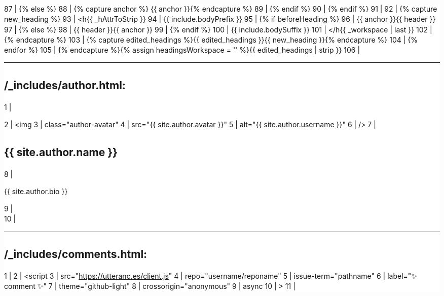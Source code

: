 87 |       {% else %}
 88 |         {% capture anchor %} {{ anchor }}{% endcapture %}
 89 |       {% endif %}
 90 |     {% endif %}
 91 | 
 92 |     {% capture new_heading %}
 93 |       <h{{ _hAttrToStrip }}
 94 |         {{ include.bodyPrefix }}
 95 |         {% if beforeHeading %}
 96 |           {{ anchor }}{{ header }}
 97 |         {% else %}
 98 |           {{ header }}{{ anchor }}
 99 |         {% endif %}
100 |         {{ include.bodySuffix }}
101 |       </h{{ _workspace | last }}
102 |     {% endcapture %}
103 |     {% capture edited_headings %}{{ edited_headings }}{{ new_heading }}{% endcapture %}
104 |   {% endfor %}
105 | {% endcapture %}{% assign headingsWorkspace = '' %}{{ edited_headings | strip }}
106 | 


--------------------------------------------------------------------------------
/_includes/author.html:
--------------------------------------------------------------------------------
 1 | <div class="author">
 2 |   <img
 3 |     class="author-avatar"
 4 |     src="{{ site.author.avatar }}"
 5 |     alt="{{ site.author.username }}"
 6 |   />
 7 |   <h2 class="author-name">{{ site.author.name }}</h2>
 8 |   <p class="author-bio">{{ site.author.bio }}</p>
 9 | </div>
10 | 


--------------------------------------------------------------------------------
/_includes/comments.html:
--------------------------------------------------------------------------------
 1 | 
 2 | <script
 3 |   src="https://utteranc.es/client.js"
 4 |   repo="username/reponame"
 5 |   issue-term="pathname"
 6 |   label="✨ comment ✨"
 7 |   theme="github-light"
 8 |   crossorigin="anonymous"
 9 |   async
10 | ></script>
11 | 
